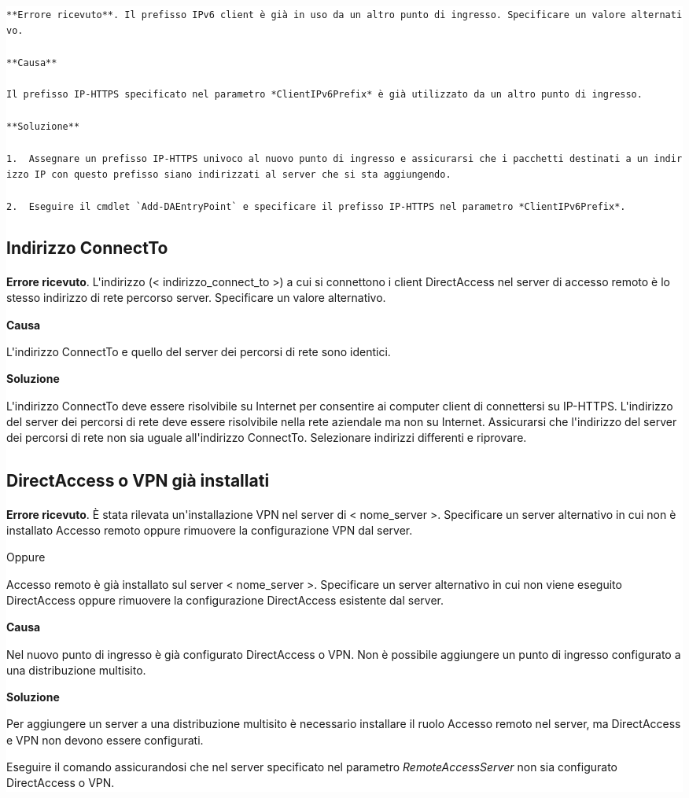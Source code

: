     **Errore ricevuto**. Il prefisso IPv6 client è già in uso da un altro punto di ingresso. Specificare un valore alternativo.  
  
    **Causa**  
  
    Il prefisso IP-HTTPS specificato nel parametro *ClientIPv6Prefix* è già utilizzato da un altro punto di ingresso.  
  
    **Soluzione**  
  
    1.  Assegnare un prefisso IP-HTTPS univoco al nuovo punto di ingresso e assicurarsi che i pacchetti destinati a un indirizzo IP con questo prefisso siano indirizzati al server che si sta aggiungendo.  
  
    2.  Eseguire il cmdlet `Add-DAEntryPoint` e specificare il prefisso IP-HTTPS nel parametro *ClientIPv6Prefix*.  
  
## <a name="connectto-address"></a>Indirizzo ConnectTo  
**Errore ricevuto**. L'indirizzo (< indirizzo_connect_to >) a cui si connettono i client DirectAccess nel server di accesso remoto è lo stesso indirizzo di rete percorso server. Specificare un valore alternativo.  
  
**Causa**  
  
L'indirizzo ConnectTo e quello del server dei percorsi di rete sono identici.  
  
**Soluzione**  
  
L'indirizzo ConnectTo deve essere risolvibile su Internet per consentire ai computer client di connettersi su IP-HTTPS. L'indirizzo del server dei percorsi di rete deve essere risolvibile nella rete aziendale ma non su Internet. Assicurarsi che l'indirizzo del server dei percorsi di rete non sia uguale all'indirizzo ConnectTo. Selezionare indirizzi differenti e riprovare.  
  
## <a name="directaccess-or-vpn-already-installed"></a>DirectAccess o VPN già installati  
**Errore ricevuto**. È stata rilevata un'installazione VPN nel server di < nome_server >. Specificare un server alternativo in cui non è installato Accesso remoto oppure rimuovere la configurazione VPN dal server.  
  
Oppure  
  
Accesso remoto è già installato sul server < nome_server >. Specificare un server alternativo in cui non viene eseguito DirectAccess oppure rimuovere la configurazione DirectAccess esistente dal server.  
  
**Causa**  
  
Nel nuovo punto di ingresso è già configurato DirectAccess o VPN. Non è possibile aggiungere un punto di ingresso configurato a una distribuzione multisito.  
  
**Soluzione**  
  
Per aggiungere un server a una distribuzione multisito è necessario installare il ruolo Accesso remoto nel server, ma DirectAccess e VPN non devono essere configurati.  
  
Eseguire il comando assicurandosi che nel server specificato nel parametro *RemoteAccessServer* non sia configurato DirectAccess o VPN.  
  